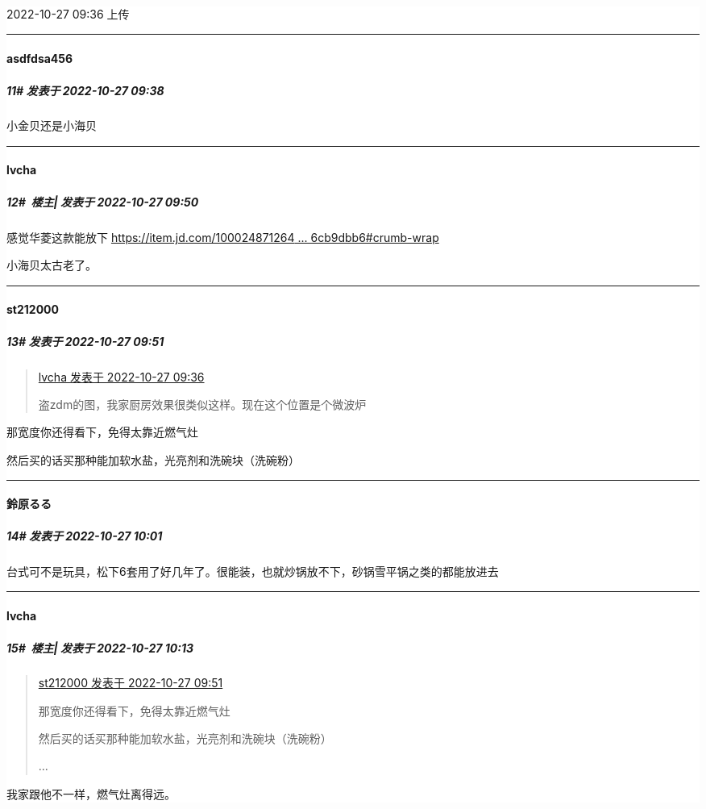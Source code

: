 2022-10-27 09:36 上传

*****

####  asdfdsa456  
##### 11#       发表于 2022-10-27 09:38

小金贝还是小海贝

*****

####  lvcha  
##### 12#         楼主| 发表于 2022-10-27 09:50

感觉华菱这款能放下
[https://item.jd.com/100024871264 ... 6cb9dbb6#crumb-wrap](https://item.jd.com/100024871264.html?cu=true&amp;utm_source=www.linkstars.com&amp;utm_medium=tuiguang&amp;utm_campaign=t_1000089893_156_0_184__5da5c1cb438308b0&amp;utm_term=299c0310bd13431db6b5948e6cb9dbb6#crumb-wrap)

小海贝太古老了。

*****

####  st212000  
##### 13#       发表于 2022-10-27 09:51

<blockquote><a href="httphttps://bbs.saraba1st.com/2b/forum.php?mod=redirect&amp;goto=findpost&amp;pid=58122925&amp;ptid=2101708" target="_blank">lvcha 发表于 2022-10-27 09:36</a>

盗zdm的图，我家厨房效果很类似这样。现在这个位置是个微波炉</blockquote>
那宽度你还得看下，免得太靠近燃气灶

然后买的话买那种能加软水盐，光亮剂和洗碗块（洗碗粉）

*****

####  鈴原るる  
##### 14#       发表于 2022-10-27 10:01

台式可不是玩具，松下6套用了好几年了。很能装，也就炒锅放不下，砂锅雪平锅之类的都能放进去

*****

####  lvcha  
##### 15#         楼主| 发表于 2022-10-27 10:13

<blockquote><a href="httphttps://bbs.saraba1st.com/2b/forum.php?mod=redirect&amp;goto=findpost&amp;pid=58123171&amp;ptid=2101708" target="_blank">st212000 发表于 2022-10-27 09:51</a>

那宽度你还得看下，免得太靠近燃气灶

然后买的话买那种能加软水盐，光亮剂和洗碗块（洗碗粉）

 ...</blockquote>
我家跟他不一样，燃气灶离得远。
